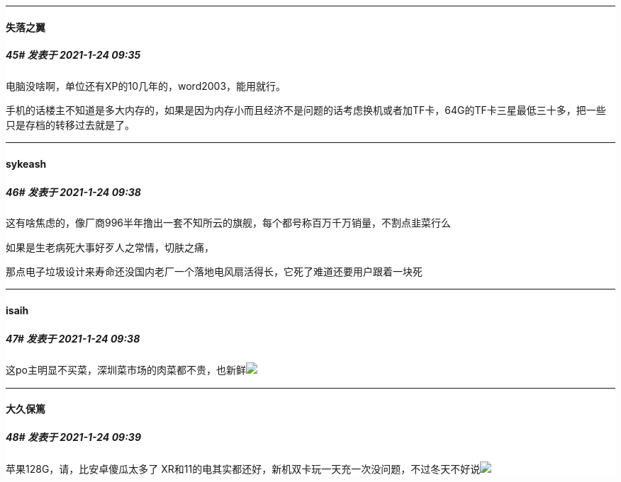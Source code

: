 





*****

####  失落之翼  
##### 45#       发表于 2021-1-24 09:35




电脑没啥啊，单位还有XP的10几年的，word2003，能用就行。


手机的话楼主不知道是多大内存的，如果是因为内存小而且经济不是问题的话考虑换机或者加TF卡，64G的TF卡三星最低三十多，把一些只是存档的转移过去就是了。







*****

####  sykeash  
##### 46#       发表于 2021-1-24 09:38




这有啥焦虑的，像厂商996半年撸出一套不知所云的旗舰，每个都号称百万千万销量，不割点韭菜行么

如果是生老病死大事好歹人之常情，切肤之痛，

那点电子垃圾设计来寿命还没国内老厂一个落地电风扇活得长，它死了难道还要用户跟着一块死







*****

####  isaih  
##### 47#       发表于 2021-1-24 09:38




这po主明显不买菜，深圳菜市场的肉菜都不贵，也新鲜<img src="https://static.saraba1st.com/image/smiley/face2017/033.png" referrerpolicy="no-referrer">







*****

####  大久保篤  
##### 48#       发表于 2021-1-24 09:39




苹果128G，请，比安卓傻瓜太多了
XR和11的电其实都还好，新机双卡玩一天充一次没问题，不过冬天不好说<img src="https://static.saraba1st.com/image/smiley/face2017/013.png" referrerpolicy="no-referrer">
